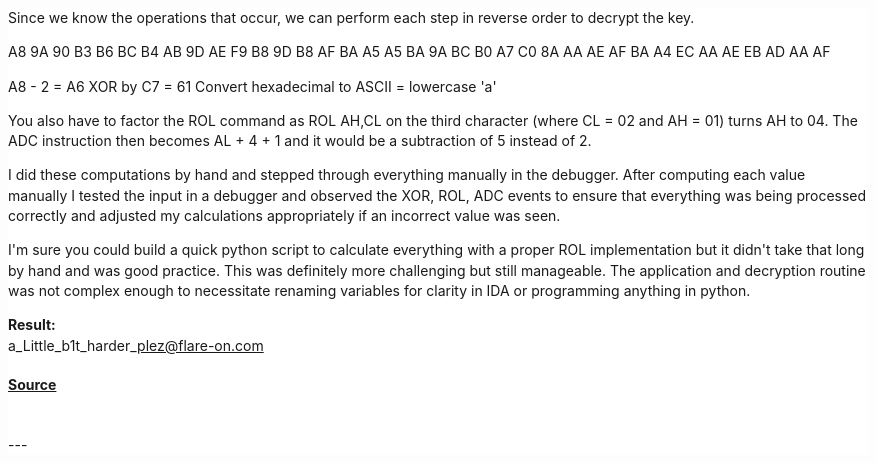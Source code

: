 Since we know the operations that occur, we can perform each step in reverse order to decrypt the key.  
  
A8 9A 90 B3 B6 BC B4 AB 9D AE F9 B8 9D B8 AF BA A5 A5 BA 9A BC B0 A7 C0 8A AA AE AF BA A4 EC AA AE EB AD AA AF  
  
A8 - 2 = A6 XOR by C7 = 61 Convert hexadecimal to ASCII = lowercase 'a'  
  
You also have to factor the ROL command as ROL AH,CL on the third character (where CL = 02 and AH = 01) turns AH to 04. The ADC instruction then becomes AL + 4 + 1 and it would be a subtraction of 5 instead of 2.  
  
I did these computations by hand and stepped through everything manually in the debugger. After computing each value manually I tested the input in a debugger and observed the XOR, ROL, ADC events to ensure that everything was being processed correctly and adjusted my calculations appropriately if an incorrect value was seen.  
  
I'm sure you could build a quick python script to calculate everything with a proper ROL implementation but it didn't take that long by hand and was good practice. This was definitely more challenging but still manageable. The application and decryption routine was not complex enough to necessitate renaming variables for clarity in IDA or programming anything in python.  
  
**Result:**  
a\_Little\_b1t\_harder\_plez@flare-on.com

#### [Source](https://www.redblue.team/feeds/441447975402216836/comments/default)

<br/>
---
